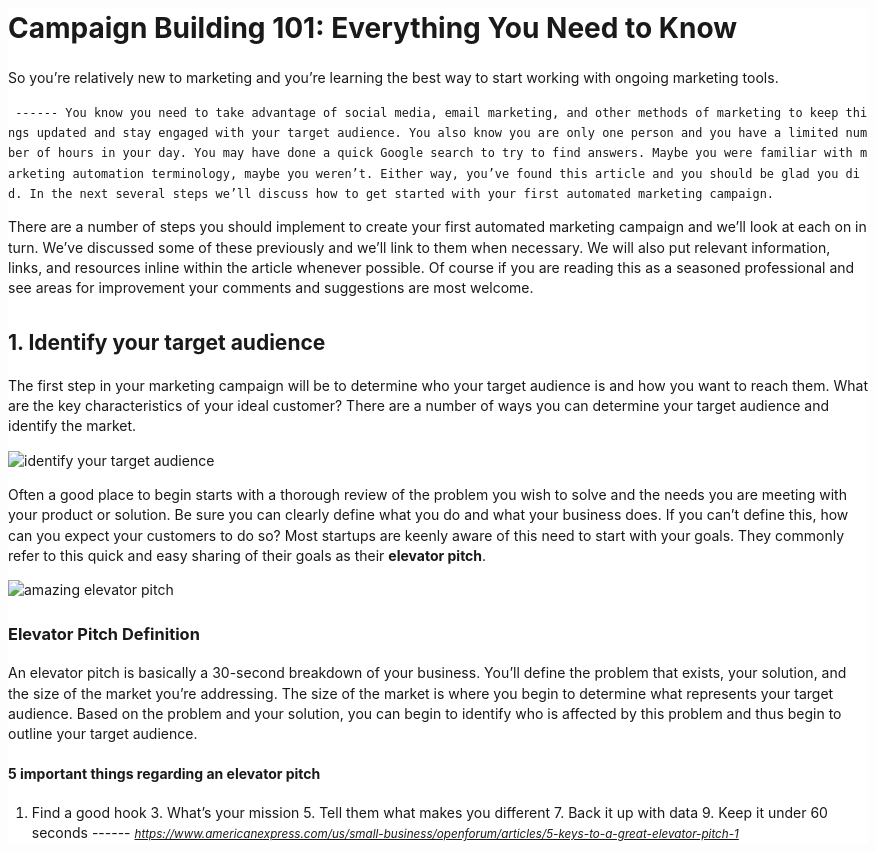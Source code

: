 # Campaign Building 101: Everything You Need to Know
 So you’re relatively new to marketing and you’re learning the best way to start working with ongoing marketing tools.  

     ------ You know you need to take advantage of social media, email marketing, and other methods of marketing to keep things updated and stay engaged with your target audience. You also know you are only one person and you have a limited number of hours in your day. You may have done a quick Google search to try to find answers. Maybe you were familiar with marketing automation terminology, maybe you weren’t. Either way, you’ve found this article and you should be glad you did. In the next several steps we’ll discuss how to get started with your first automated marketing campaign.  

  There are a number of steps you should implement to create your first automated marketing campaign and we’ll look at each on in turn. We’ve discussed some of these previously and we’ll link to them when necessary. We will also put relevant information, links, and resources inline within the article whenever possible. Of course if you are reading this as a seasoned professional and see areas for improvement your comments and suggestions are most welcome.  

  
## 1. Identify your target audience
 The first step in your marketing campaign will be to determine who your target audience is and how you want to reach them. What are the key characteristics of your ideal customer? There are a number of ways you can determine your target audience and identify the market.  

 ![identify your target audience](https://www.mautic.org/wp-content/uploads/2015/06/target_audience.png)
  

  Often a good place to begin starts with a thorough review of the problem you wish to solve and the needs you are meeting with your product or solution. Be sure you can clearly define what you do and what your business does. If you can’t define this, how can you expect your customers to do so? Most startups are keenly aware of this need to start with your goals. They commonly refer to this quick and easy sharing of their goals as their **elevator pitch**.   

 ![amazing elevator pitch](https://www.mautic.org/wp-content/uploads/2015/06/elevator_pitch.png)
  

 
### Elevator Pitch Definition
 An elevator pitch is basically a 30-second breakdown of your business. You’ll define the problem that exists, your solution, and the size of the market you’re addressing. The size of the market is where you begin to determine what represents your target audience. Based on the problem and your solution, you can begin to identify who is affected by this problem and thus begin to outline your target audience.   

  
  
#### 5 important things regarding an elevator pitch
 
1. Find a good hook 3. What’s your mission 5. Tell them what makes you different 7. Back it up with data 9. Keep it under 60 seconds 
 ------ *<small><a href="https://www.americanexpress.com/us/small-business/openforum/articles/5-keys-to-a-great-elevator-pitch-1" target="_blank" title="great elevator pitch deck">https://www.americanexpress.com/us/small-business/openforum/articles/5-keys-to-a-great-elevator-pitch-1</a></small>*  
